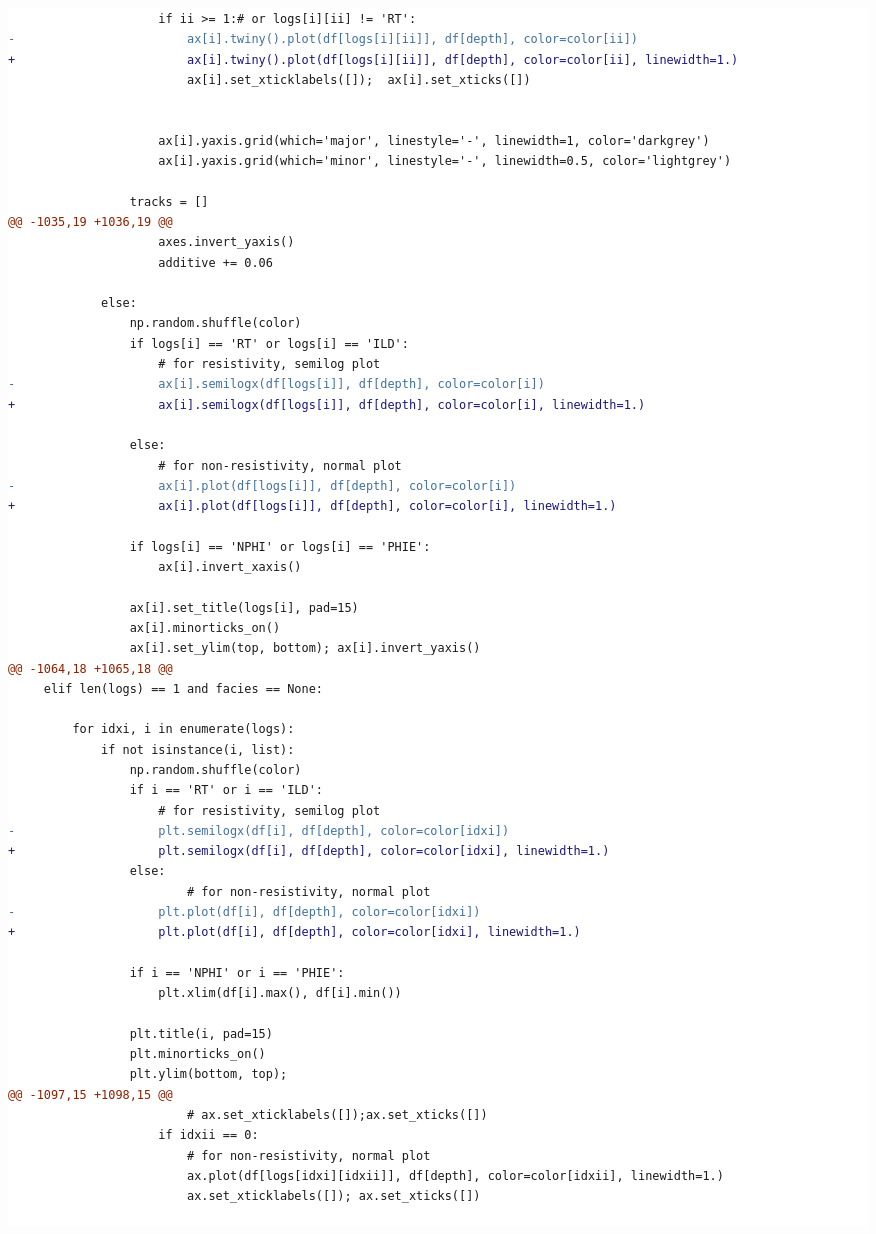 ```diff
                     if ii >= 1:# or logs[i][ii] != 'RT':
-                        ax[i].twiny().plot(df[logs[i][ii]], df[depth], color=color[ii])    
+                        ax[i].twiny().plot(df[logs[i][ii]], df[depth], color=color[ii], linewidth=1.)    
                         ax[i].set_xticklabels([]);  ax[i].set_xticks([])                    
                     
                     
                     ax[i].yaxis.grid(which='major', linestyle='-', linewidth=1, color='darkgrey')
                     ax[i].yaxis.grid(which='minor', linestyle='-', linewidth=0.5, color='lightgrey')
                     
                 tracks = []
@@ -1035,19 +1036,19 @@
                     axes.invert_yaxis()
                     additive += 0.06
   
             else:
                 np.random.shuffle(color)
                 if logs[i] == 'RT' or logs[i] == 'ILD':
                     # for resistivity, semilog plot
-                    ax[i].semilogx(df[logs[i]], df[depth], color=color[i])
+                    ax[i].semilogx(df[logs[i]], df[depth], color=color[i], linewidth=1.)
                     
                 else:
                     # for non-resistivity, normal plot
-                    ax[i].plot(df[logs[i]], df[depth], color=color[i])
+                    ax[i].plot(df[logs[i]], df[depth], color=color[i], linewidth=1.)
 
                 if logs[i] == 'NPHI' or logs[i] == 'PHIE':
                     ax[i].invert_xaxis()
 
                 ax[i].set_title(logs[i], pad=15)
                 ax[i].minorticks_on()
                 ax[i].set_ylim(top, bottom); ax[i].invert_yaxis()
@@ -1064,18 +1065,18 @@
     elif len(logs) == 1 and facies == None:
             
         for idxi, i in enumerate(logs):
             if not isinstance(i, list):
                 np.random.shuffle(color)
                 if i == 'RT' or i == 'ILD':
                     # for resistivity, semilog plot
-                    plt.semilogx(df[i], df[depth], color=color[idxi])
+                    plt.semilogx(df[i], df[depth], color=color[idxi], linewidth=1.)
                 else:
                         # for non-resistivity, normal plot
-                    plt.plot(df[i], df[depth], color=color[idxi])
+                    plt.plot(df[i], df[depth], color=color[idxi], linewidth=1.)
 
                 if i == 'NPHI' or i == 'PHIE':
                     plt.xlim(df[i].max(), df[i].min())
 
                 plt.title(i, pad=15)
                 plt.minorticks_on()
                 plt.ylim(bottom, top);
@@ -1097,15 +1098,15 @@
                         # ax.set_xticklabels([]);ax.set_xticks([])
                     if idxii == 0:
                         # for non-resistivity, normal plot
                         ax.plot(df[logs[idxi][idxii]], df[depth], color=color[idxii], linewidth=1.)
                         ax.set_xticklabels([]); ax.set_xticks([])
 
```